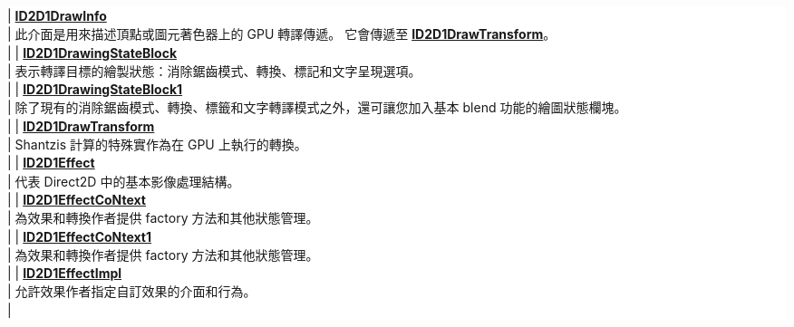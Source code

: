 | [**ID2D1DrawInfo**](/windows/win32/api/d2d1effectauthor/nn-d2d1effectauthor-id2d1drawinfo)<br/>                                  | 此介面是用來描述頂點或圖元著色器上的 GPU 轉譯傳遞。 它會傳遞至 [**ID2D1DrawTransform**](/windows/win32/api/d2d1effectauthor/nn-d2d1effectauthor-id2d1drawtransform)。<br/>                                                                                                                                                                                                                                                                                                                                                                                                                                                                                                        |
| [**ID2D1DrawingStateBlock**](/windows/win32/api/d2d1/nn-d2d1-id2d1drawingstateblock)<br/>                | 表示轉譯目標的繪製狀態：消除鋸齒模式、轉換、標記和文字呈現選項。 <br/>                                                                                                                                                                                                                                                                                                                                                                                                                                                                                                                                         |
| [**ID2D1DrawingStateBlock1**](/windows/win32/api/d2d1_1/nn-d2d1_1-id2d1drawingstateblock1)<br/>              | 除了現有的消除鋸齒模式、轉換、標籤和文字轉譯模式之外，還可讓您加入基本 blend 功能的繪圖狀態欄塊。<br/>                                                                                                                                                                                                                                                                                                                                                                                                                                                                               |
| [**ID2D1DrawTransform**](/windows/win32/api/d2d1effectauthor/nn-d2d1effectauthor-id2d1drawtransform)<br/>                        | Shantzis 計算的特殊實作為在 GPU 上執行的轉換。<br/>                                                                                                                                                                                                                                                                                                                                                                                                                                                                                                                                                              |
| [**ID2D1Effect**](/windows/win32/api/d2d1_1/nn-d2d1_1-id2d1effect)<br/>                                      | 代表 Direct2D 中的基本影像處理結構。<br/>                                                                                                                                                                                                                                                                                                                                                                                                                                                                                                                                                                                                    |
| [**ID2D1EffectCoNtext**](/windows/win32/api/d2d1effectauthor/nn-d2d1effectauthor-id2d1effectcontext)<br/>                      | 為效果和轉換作者提供 factory 方法和其他狀態管理。<br/>                                                                                                                                                                                                                                                                                                                                                                                                                                                                                                                                                                         |
| [**ID2D1EffectCoNtext1**](/windows/win32/api/d2d1effectauthor_1/nn-d2d1effectauthor_1-id2d1effectcontext1)<br/>                      | 為效果和轉換作者提供 factory 方法和其他狀態管理。<br/>                                                                                                                                                                                                                                                                                                                                                                                                                                                                                                                                                                         |
| [**ID2D1EffectImpl**](/windows/win32/api/d2d1effectauthor/nn-d2d1effectauthor-id2d1effectimpl)<br/>                              | 允許效果作者指定自訂效果的介面和行為。<br/>                                                                                                                                                                                                                                                                                                                                                                                                                                                                                                                                                                         |